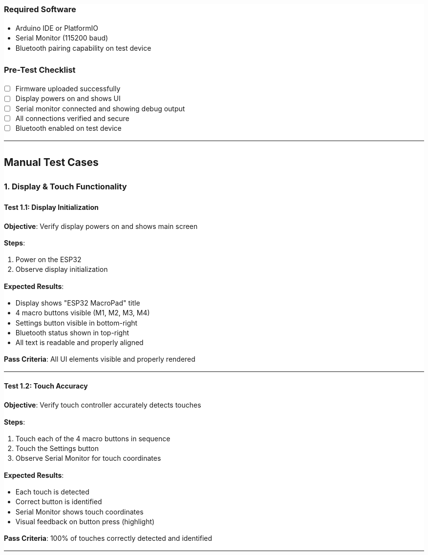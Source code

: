 ### Required Software

- Arduino IDE or PlatformIO
- Serial Monitor (115200 baud)
- Bluetooth pairing capability on test device

### Pre-Test Checklist

- [ ] Firmware uploaded successfully
- [ ] Display powers on and shows UI
- [ ] Serial monitor connected and showing debug output
- [ ] All connections verified and secure
- [ ] Bluetooth enabled on test device

---

## Manual Test Cases

### 1. Display & Touch Functionality

#### Test 1.1: Display Initialization
**Objective**: Verify display powers on and shows main screen

**Steps**:
1. Power on the ESP32
2. Observe display initialization

**Expected Results**:
- Display shows "ESP32 MacroPad" title
- 4 macro buttons visible (M1, M2, M3, M4)
- Settings button visible in bottom-right
- Bluetooth status shown in top-right
- All text is readable and properly aligned

**Pass Criteria**: All UI elements visible and properly rendered

---

#### Test 1.2: Touch Accuracy
**Objective**: Verify touch controller accurately detects touches

**Steps**:
1. Touch each of the 4 macro buttons in sequence
2. Touch the Settings button
3. Observe Serial Monitor for touch coordinates

**Expected Results**:
- Each touch is detected
- Correct button is identified
- Serial Monitor shows touch coordinates
- Visual feedback on button press (highlight)

**Pass Criteria**: 100% of touches correctly detected and identified

---